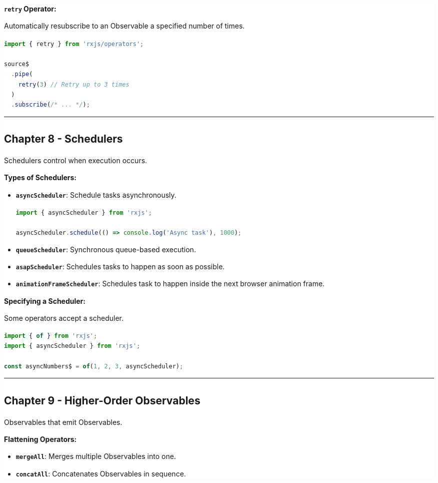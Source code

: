 **`retry` Operator:**

Automatically resubscribe to an Observable a specified number of times.

```javascript
import { retry } from 'rxjs/operators';

source$
  .pipe(
    retry(3) // Retry up to 3 times
  )
  .subscribe(/* ... */);
```

---

## Chapter 8 - Schedulers

Schedulers control when execution occurs.

**Types of Schedulers:**

- **`asyncScheduler`**: Schedule tasks asynchronously.

  ```javascript
  import { asyncScheduler } from 'rxjs';

  asyncScheduler.schedule(() => console.log('Async task'), 1000);
  ```

- **`queueScheduler`**: Synchronous queue-based execution.

- **`asapScheduler`**: Schedules tasks to happen as soon as possible.

- **`animationFrameScheduler`**: Schedules task to happen inside the next browser animation frame.

**Specifying a Scheduler:**

Some operators accept a scheduler.

```javascript
import { of } from 'rxjs';
import { asyncScheduler } from 'rxjs';

const asyncNumbers$ = of(1, 2, 3, asyncScheduler);
```

---

## Chapter 9 - Higher-Order Observables

Observables that emit Observables.

**Flattening Operators:**

- **`mergeAll`**: Merges multiple Observables into one.

- **`concatAll`**: Concatenates Observables in sequence.
